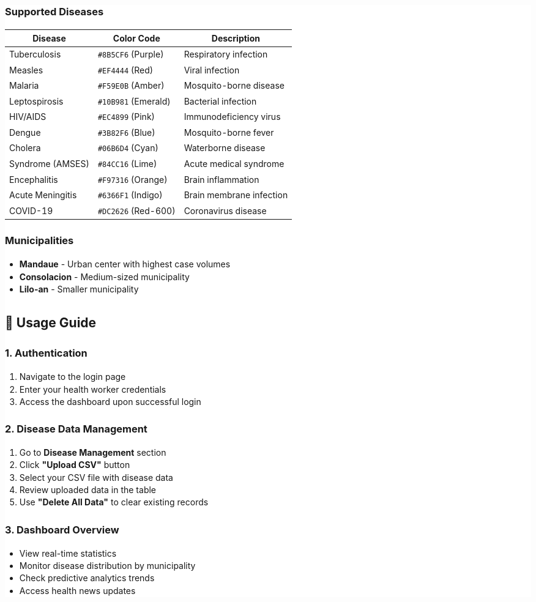 ### Supported Diseases

| Disease | Color Code | Description |
|---------|------------|-------------|
| Tuberculosis | `#8B5CF6` (Purple) | Respiratory infection |
| Measles | `#EF4444` (Red) | Viral infection |
| Malaria | `#F59E0B` (Amber) | Mosquito-borne disease |
| Leptospirosis | `#10B981` (Emerald) | Bacterial infection |
| HIV/AIDS | `#EC4899` (Pink) | Immunodeficiency virus |
| Dengue | `#3B82F6` (Blue) | Mosquito-borne fever |
| Cholera | `#06B6D4` (Cyan) | Waterborne disease |
| Syndrome (AMSES) | `#84CC16` (Lime) | Acute medical syndrome |
| Encephalitis | `#F97316` (Orange) | Brain inflammation |
| Acute Meningitis | `#6366F1` (Indigo) | Brain membrane infection |
| COVID-19 | `#DC2626` (Red-600) | Coronavirus disease |

### Municipalities

- **Mandaue** - Urban center with highest case volumes
- **Consolacion** - Medium-sized municipality
- **Lilo-an** - Smaller municipality

## 📖 Usage Guide

### 1. Authentication
1. Navigate to the login page
2. Enter your health worker credentials
3. Access the dashboard upon successful login

### 2. Disease Data Management
1. Go to **Disease Management** section
2. Click **"Upload CSV"** button
3. Select your CSV file with disease data
4. Review uploaded data in the table
5. Use **"Delete All Data"** to clear existing records

### 3. Dashboard Overview
- View real-time statistics
- Monitor disease distribution by municipality
- Check predictive analytics trends
- Access health news updates
